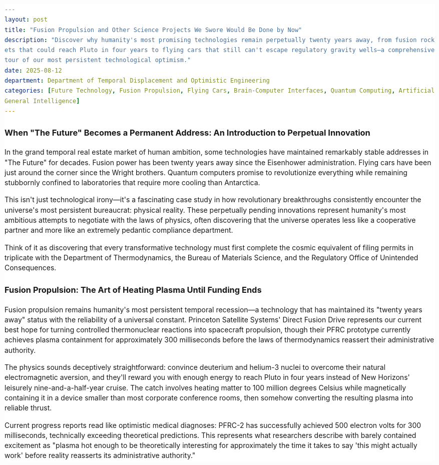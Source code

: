 ```yaml
---
layout: post
title: "Fusion Propulsion and Other Science Projects We Swore Would Be Done by Now"
description: "Discover why humanity's most promising technologies remain perpetually twenty years away, from fusion rockets that could reach Pluto in four years to flying cars that still can't escape regulatory gravity wells—a comprehensive tour of our most persistent technological optimism."
date: 2025-08-12
department: Department of Temporal Displacement and Optimistic Engineering
categories: [Future Technology, Fusion Propulsion, Flying Cars, Brain-Computer Interfaces, Quantum Computing, Artificial General Intelligence]
---
```


### When "The Future" Becomes a Permanent Address: An Introduction to Perpetual Innovation

In the grand temporal real estate market of human ambition, some technologies have maintained remarkably stable addresses in "The Future" for decades. Fusion power has been twenty years away since the Eisenhower administration. Flying cars have been just around the corner since the Wright brothers. Quantum computers promise to revolutionize everything while remaining stubbornly confined to laboratories that require more cooling than Antarctica.

This isn't just technological irony—it's a fascinating case study in how revolutionary breakthroughs consistently encounter the universe's most persistent bureaucrat: physical reality. These perpetually pending innovations represent humanity's most ambitious attempts to negotiate with the laws of physics, often discovering that the universe operates less like a cooperative partner and more like an extremely pedantic compliance department.

Think of it as discovering that every transformative technology must first complete the cosmic equivalent of filing permits in triplicate with the Department of Thermodynamics, the Bureau of Materials Science, and the Regulatory Office of Unintended Consequences.

### Fusion Propulsion: The Art of Heating Plasma Until Funding Ends

Fusion propulsion remains humanity's most persistent temporal recession—a technology that has maintained its "twenty years away" status with the reliability of a universal constant. Princeton Satellite Systems' Direct Fusion Drive represents our current best hope for turning controlled thermonuclear reactions into spacecraft propulsion, though their PFRC prototype currently achieves plasma containment for approximately 300 milliseconds before the laws of thermodynamics reassert their administrative authority.

The physics sounds deceptively straightforward: convince deuterium and helium-3 nuclei to overcome their natural electromagnetic aversion, and they'll reward you with enough energy to reach Pluto in four years instead of New Horizons' leisurely nine-and-a-half-year cruise. The catch involves heating matter to 100 million degrees Celsius while magnetically containing it in a device smaller than most corporate conference rooms, then somehow converting the resulting plasma into reliable thrust.

Current progress reports read like optimistic medical diagnoses: PFRC-2 has successfully achieved 500 electron volts for 300 milliseconds, technically exceeding theoretical predictions. This represents what researchers describe with barely contained excitement as "plasma hot enough to be theoretically interesting for approximately the time it takes to say 'this might actually work' before reality reasserts its administrative authority."
